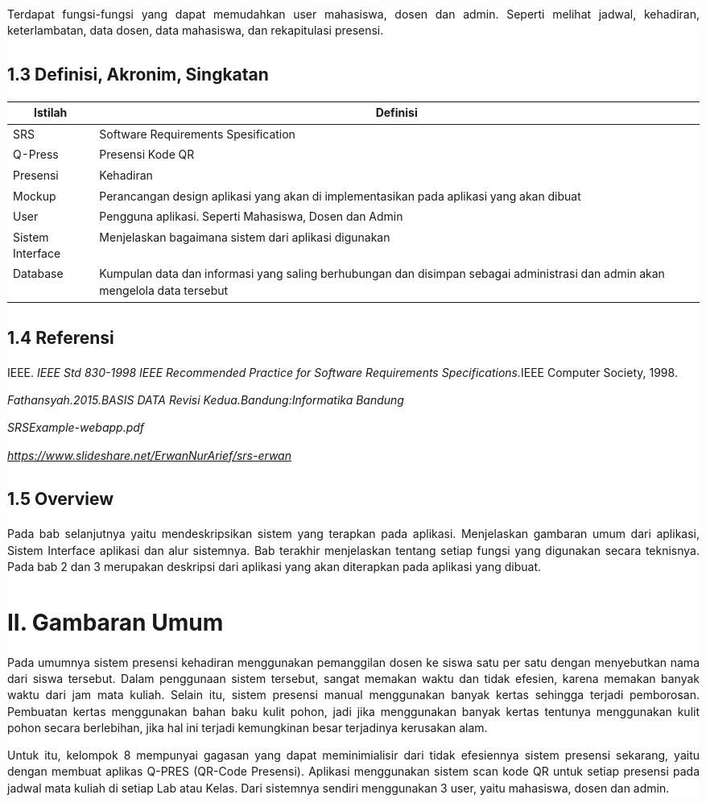 <p align="justify">Terdapat fungsi-fungsi yang dapat memudahkan user mahasiswa, dosen dan admin. Seperti melihat jadwal, kehadiran, keterlambatan, data dosen, data mahasiswa, dan rekapitulasi presensi. </p>

## 1.3 Definisi, Akronim, Singkatan

|Istilah  |Definisi  |
|--|--|
|SRS|Software Requirements Spesification|
| Q-Press |Presensi Kode QR  |
|  Presensi|Kehadiran  |
Mockup|Perancangan design aplikasi yang akan di implementasikan pada aplikasi yang akan dibuat |
|  User|Pengguna aplikasi. Seperti Mahasiswa, Dosen dan Admin |
|Sistem Interface|Menjelaskan bagaimana sistem dari aplikasi digunakan|
|Database|Kumpulan data dan informasi yang saling berhubungan dan disimpan sebagai administrasi dan admin akan mengelola data tersebut|
			    

## 1.4 Referensi

IEEE. <i>IEEE Std 830-1998 IEEE Recommended Practice for Software Requirements 
Specifications.</i>IEEE Computer Society, 1998.

*Fathansyah.2015.BASIS DATA Revisi Kedua.Bandung:Informatika Bandung*

*SRSExample-webapp.pdf*

*https://www.slideshare.net/ErwanNurArief/srs-erwan*

## 1.5 Overview

<p align="justify"> Pada bab selanjutnya yaitu mendeskripsikan sistem yang terapkan pada aplikasi. Menjelaskan gambaran umum dari aplikasi, Sistem Interface aplikasi dan alur sistemnya.  
Bab terakhir menjelaskan tentang setiap fungsi yang digunakan secara teknisnya. 
Pada bab 2 dan 3 merupakan deskripsi dari aplikasi yang akan diterapkan pada aplikasi yang dibuat.</p>


# **II. Gambaran Umum**
<p align="justify"> Pada umumnya sistem presensi kehadiran menggunakan pemanggilan dosen ke siswa satu per satu dengan menyebutkan nama dari siswa tersebut. Dalam penggunaan sistem tersebut, sangat memakan waktu dan tidak efesien, karena memakan banyak waktu dari jam mata kuliah. Selain itu, sistem presensi manual menggunakan banyak kertas sehingga terjadi pemborosan. Pembuatan kertas menggunakan bahan baku kulit pohon, jadi jika menggunakan banyak kertas tentunya menggunakan kulit pohon secara berlebihan, jika hal ini terjadi kemungkinan besar terjadinya kerusakan alam.</p>

<p align="justify"> Untuk itu, kelompok 8 mempunyai gagasan yang dapat meminimialisir dari tidak efesiennya sistem presensi sekarang, yaitu dengan membuat aplikas Q-PRES (QR-Code Presensi). Aplikasi menggunakan sistem scan kode QR untuk setiap presensi pada jadwal mata kuliah di setiap Lab atau Kelas. Dari sistemnya sendiri menggunakan 3 user, yaitu mahasiswa, dosen dan admin. </p>
